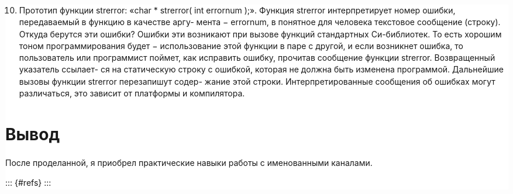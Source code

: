 10. Прототип функции strerror: «char * strerror( int errornum );». Функция strerror
интерпретирует номер ошибки, передаваемый в функцию в качестве аргу-
мента − errornum, в понятное для человека текстовое сообщение (строку).
Откуда берутся эти ошибки? Ошибки эти возникают при вызове функций
стандартных Си-библиотек. То есть хорошим тоном программирования
будет − использование этой функции в паре с другой, и если возникнет
ошибка, то пользователь или программист поймет, как исправить ошибку,
прочитав сообщение функции strerror. Возвращенный указатель ссылает-
ся на статическую строку с ошибкой, которая не должна быть изменена
программой. Дальнейшие вызовы функции strerror перезапишут содер-
жание этой строки. Интерпретированные сообщения об ошибках могут
различаться, это зависит от платформы и компилятора.

# Вывод

После проделанной, я приобрел практические навыки работы с именованными каналами.

::: {#refs}
:::
